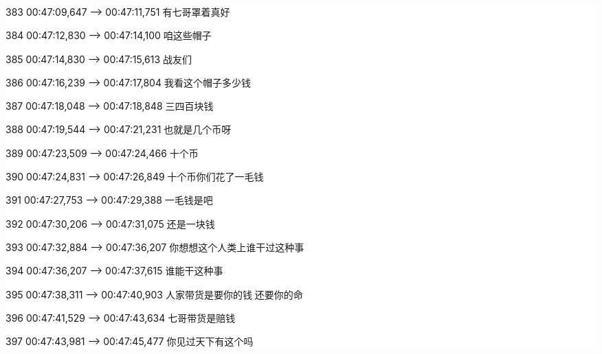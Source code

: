 383
00:47:09,647 –&gt; 00:47:11,751
有七哥罩着真好
 
384
00:47:12,830 –&gt; 00:47:14,100
咱这些帽子
 
385
00:47:14,830 –&gt; 00:47:15,613
战友们
 
386
00:47:16,239 –&gt; 00:47:17,804
我看这个帽子多少钱
 
387
00:47:18,048 –&gt; 00:47:18,848
三四百块钱
 
388
00:47:19,544 –&gt; 00:47:21,231
也就是几个币呀
 
389
00:47:23,509 –&gt; 00:47:24,466
十个币
 
390
00:47:24,831 –&gt; 00:47:26,849
十个币你们花了一毛钱
 
391
00:47:27,753 –&gt; 00:47:29,388
一毛钱是吧
 
392
00:47:30,206 –&gt; 00:47:31,075
还是一块钱
 
393
00:47:32,884 –&gt; 00:47:36,207
你想想这个人类上谁干过这种事
 
394
00:47:36,207 –&gt; 00:47:37,615
谁能干这种事
 
395
00:47:38,311 –&gt; 00:47:40,903
人家带货是要你的钱 还要你的命
 
396
00:47:41,529 –&gt; 00:47:43,634
七哥带货是赔钱
 
397
00:47:43,981 –&gt; 00:47:45,477
你见过天下有这个吗
 